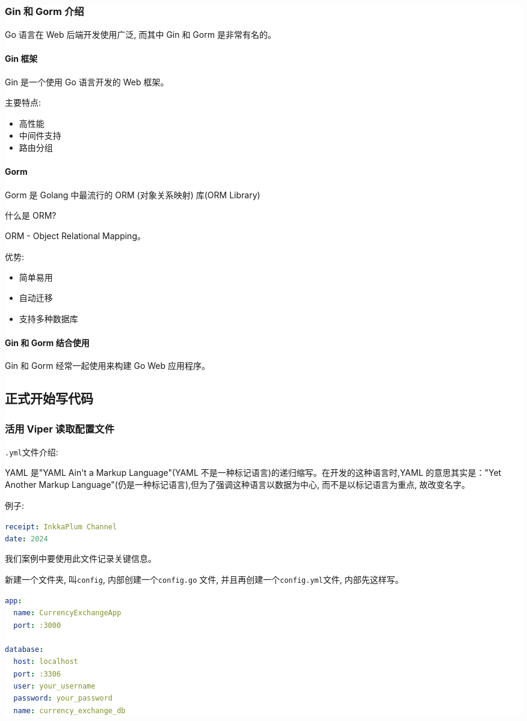 ### Gin 和 Gorm 介绍

Go 语言在 Web 后端开发使用广泛, 而其中 Gin 和 Gorm 是非常有名的。

#### Gin 框架

Gin 是一个使用 Go 语言开发的 Web 框架。

主要特点:

- 高性能
- 中间件支持
- 路由分组

#### Gorm

Gorm 是 Golang 中最流行的 ORM (对象关系映射) 库(ORM Library)

什么是 ORM?

ORM - Object Relational Mapping。

优势:

- 简单易用

- 自动迁移

- 支持多种数据库

#### Gin 和 Gorm 结合使用

Gin 和 Gorm 经常一起使用来构建 Go Web 应用程序。

## 正式开始写代码

### 活用 Viper 读取配置文件

`.yml`文件介绍:

YAML 是"YAML Ain't a Markup Language"(YAML 不是一种标记语言)的递归缩写。在开发的这种语言时,YAML 的意思其实是："Yet Another Markup Language"(仍是一种标记语言),但为了强调这种语言以数据为中心, 而不是以标记语言为重点, 故改变名字。

例子:

```yml
receipt: InkkaPlum Channel
date: 2024
```

我们案例中要使用此文件记录关键信息。

新建一个文件夹, 叫`config`, 内部创建一个`config.go` 文件, 并且再创建一个`config.yml`文件, 内部先这样写。

```yml
app:
  name: CurrencyExchangeApp
  port: :3000

database:
  host: localhost
  port: :3306
  user: your_username
  password: your_password
  name: currency_exchange_db
```
